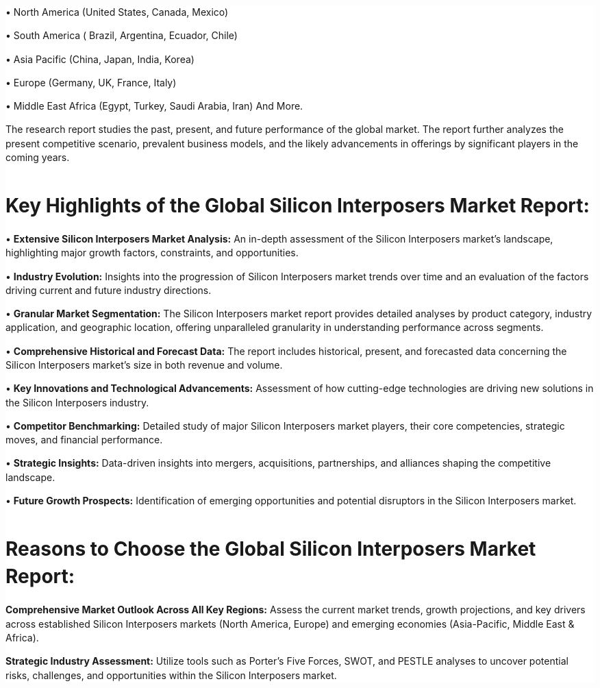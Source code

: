 • North America (United States, Canada, Mexico)

• South America ( Brazil, Argentina, Ecuador, Chile)

• Asia Pacific (China, Japan, India, Korea)

• Europe (Germany, UK, France, Italy)

• Middle East Africa (Egypt, Turkey, Saudi Arabia, Iran) And More.

The research report studies the past, present, and future performance of the global market. The report further analyzes the present competitive scenario, prevalent business models, and the likely advancements in offerings by significant players in the coming years.

# <strong>Key Highlights of the Global Silicon Interposers Market Report:</strong>

• <strong>Extensive Silicon Interposers Market Analysis:</strong> An in-depth assessment of the Silicon Interposers market’s landscape, highlighting major growth factors, constraints, and opportunities.

• <strong>Industry Evolution:</strong> Insights into the progression of Silicon Interposers market trends over time and an evaluation of the factors driving current and future industry directions.

• <strong>Granular Market Segmentation:</strong> The Silicon Interposers market report provides detailed analyses by product category, industry application, and geographic location, offering unparalleled granularity in understanding performance across segments.

• <strong>Comprehensive Historical and Forecast Data:</strong> The report includes historical, present, and forecasted data concerning the Silicon Interposers market’s size in both revenue and volume.

• <strong>Key Innovations and Technological Advancements:</strong> Assessment of how cutting-edge technologies are driving new solutions in the Silicon Interposers industry.

• <strong>Competitor Benchmarking:</strong> Detailed study of major Silicon Interposers market players, their core competencies, strategic moves, and financial performance.

• <strong>Strategic Insights:</strong> Data-driven insights into mergers, acquisitions, partnerships, and alliances shaping the competitive landscape.

• <strong>Future Growth Prospects:</strong> Identification of emerging opportunities and potential disruptors in the Silicon Interposers market.

# <strong>Reasons to Choose the Global Silicon Interposers Market Report:</strong>

<strong>Comprehensive Market Outlook Across All Key Regions:</strong>
Assess the current market trends, growth projections, and key drivers across established Silicon Interposers markets (North America, Europe) and emerging economies (Asia-Pacific, Middle East & Africa).

<strong>Strategic Industry Assessment:</strong>
Utilize tools such as Porter’s Five Forces, SWOT, and PESTLE analyses to uncover potential risks, challenges, and opportunities within the Silicon Interposers market.
